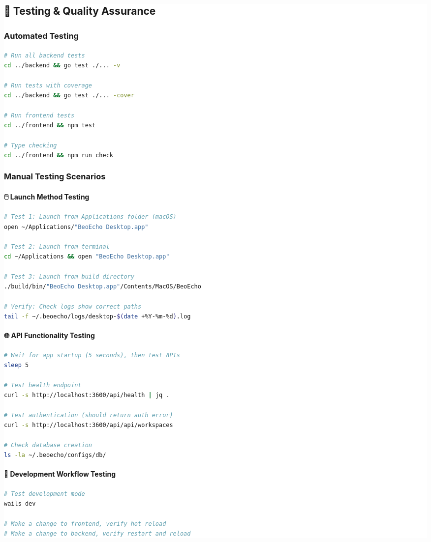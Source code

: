 ## 🧪 Testing & Quality Assurance

### Automated Testing
```bash
# Run all backend tests
cd ../backend && go test ./... -v

# Run tests with coverage
cd ../backend && go test ./... -cover

# Run frontend tests
cd ../frontend && npm test

# Type checking
cd ../frontend && npm run check
```

### Manual Testing Scenarios

#### 🖱️ Launch Method Testing
```bash
# Test 1: Launch from Applications folder (macOS)
open ~/Applications/"BeoEcho Desktop.app"

# Test 2: Launch from terminal
cd ~/Applications && open "BeoEcho Desktop.app"

# Test 3: Launch from build directory
./build/bin/"BeoEcho Desktop.app"/Contents/MacOS/BeoEcho

# Verify: Check logs show correct paths
tail -f ~/.beoecho/logs/desktop-$(date +%Y-%m-%d).log
```

#### 🌐 API Functionality Testing
```bash
# Wait for app startup (5 seconds), then test APIs
sleep 5

# Test health endpoint
curl -s http://localhost:3600/api/health | jq .

# Test authentication (should return auth error)
curl -s http://localhost:3600/api/api/workspaces

# Check database creation
ls -la ~/.beoecho/configs/db/
```

#### 🔧 Development Workflow Testing
```bash
# Test development mode
wails dev

# Make a change to frontend, verify hot reload
# Make a change to backend, verify restart and reload
```
